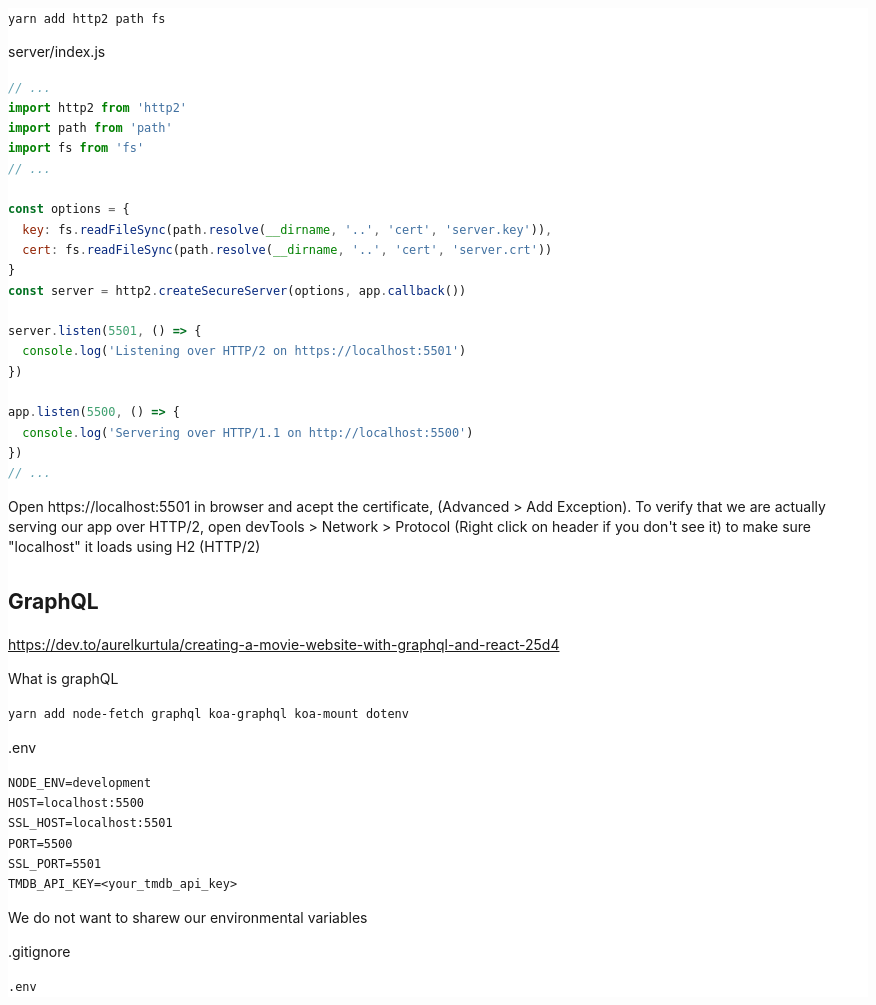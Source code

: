 `yarn add http2 path fs`

server/index.js

```js
// ...
import http2 from 'http2'
import path from 'path'
import fs from 'fs'
// ...

const options = {
  key: fs.readFileSync(path.resolve(__dirname, '..', 'cert', 'server.key')),
  cert: fs.readFileSync(path.resolve(__dirname, '..', 'cert', 'server.crt'))
}
const server = http2.createSecureServer(options, app.callback())

server.listen(5501, () => {
  console.log('Listening over HTTP/2 on https://localhost:5501')
})

app.listen(5500, () => {
  console.log('Servering over HTTP/1.1 on http://localhost:5500')
})
// ...
```

Open https://localhost:5501 in browser and acept the certificate, (Advanced > Add Exception). To verify that we are actually serving our app over HTTP/2, open devTools > Network > Protocol (Right click on header if you don't see it) to make sure "localhost" it loads using H2 (HTTP/2)

## GraphQL

https://dev.to/aurelkurtula/creating-a-movie-website-with-graphql-and-react-25d4

What is graphQL

`yarn add node-fetch graphql koa-graphql koa-mount dotenv`

.env

```
NODE_ENV=development
HOST=localhost:5500
SSL_HOST=localhost:5501
PORT=5500
SSL_PORT=5501
TMDB_API_KEY=<your_tmdb_api_key>
```

We do not want to sharew our environmental variables

.gitignore

```
.env
```
